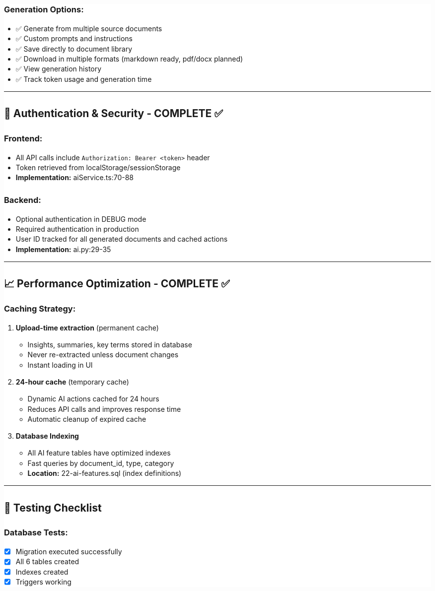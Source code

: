 ```typescript
```

### Generation Options:
- ✅ Generate from multiple source documents
- ✅ Custom prompts and instructions
- ✅ Save directly to document library
- ✅ Download in multiple formats (markdown ready, pdf/docx planned)
- ✅ View generation history
- ✅ Track token usage and generation time

---

## 🔐 Authentication & Security - COMPLETE ✅

### Frontend:
- All API calls include `Authorization: Bearer <token>` header
- Token retrieved from localStorage/sessionStorage
- **Implementation:** aiService.ts:70-88

### Backend:
- Optional authentication in DEBUG mode
- Required authentication in production
- User ID tracked for all generated documents and cached actions
- **Implementation:** ai.py:29-35

---

## 📈 Performance Optimization - COMPLETE ✅

### Caching Strategy:
1. **Upload-time extraction** (permanent cache)
   - Insights, summaries, key terms stored in database
   - Never re-extracted unless document changes
   - Instant loading in UI

2. **24-hour cache** (temporary cache)
   - Dynamic AI actions cached for 24 hours
   - Reduces API calls and improves response time
   - Automatic cleanup of expired cache

3. **Database Indexing**
   - All AI feature tables have optimized indexes
   - Fast queries by document_id, type, category
   - **Location:** 22-ai-features.sql (index definitions)

---

## 🧪 Testing Checklist

### Database Tests:
- [x] Migration executed successfully
- [x] All 6 tables created
- [x] Indexes created
- [x] Triggers working
